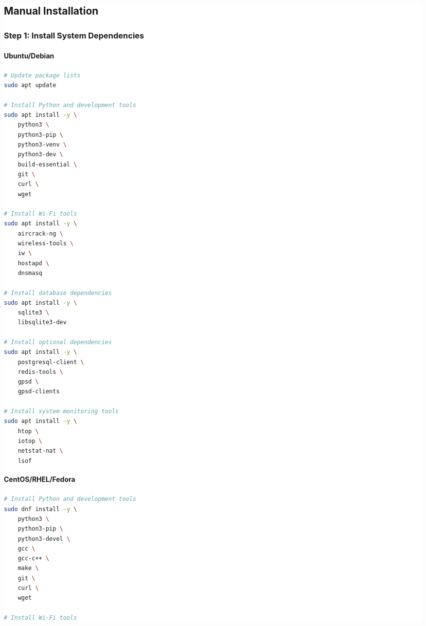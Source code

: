 ## Manual Installation

### Step 1: Install System Dependencies

#### Ubuntu/Debian
```bash
# Update package lists
sudo apt update

# Install Python and development tools
sudo apt install -y \
    python3 \
    python3-pip \
    python3-venv \
    python3-dev \
    build-essential \
    git \
    curl \
    wget

# Install Wi-Fi tools
sudo apt install -y \
    aircrack-ng \
    wireless-tools \
    iw \
    hostapd \
    dnsmasq

# Install database dependencies
sudo apt install -y \
    sqlite3 \
    libsqlite3-dev

# Install optional dependencies
sudo apt install -y \
    postgresql-client \
    redis-tools \
    gpsd \
    gpsd-clients

# Install system monitoring tools
sudo apt install -y \
    htop \
    iotop \
    netstat-nat \
    lsof
```

#### CentOS/RHEL/Fedora
```bash
# Install Python and development tools
sudo dnf install -y \
    python3 \
    python3-pip \
    python3-devel \
    gcc \
    gcc-c++ \
    make \
    git \
    curl \
    wget

# Install Wi-Fi tools
```